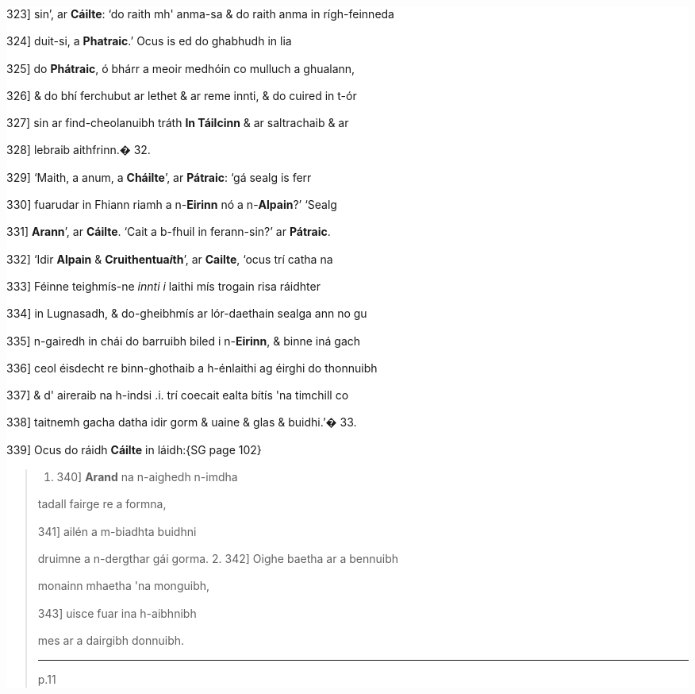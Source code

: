 323] 
sin’, ar **Cáilte**: ‘do raith mh' anma-sa & do raith anma in rígh-feinneda
  
324] 
duit-si, a **Phatraic**.’ Ocus is ed do ghabhudh in lia
  
325] 
do **Phátraic**, ó bhárr a meoir medhóin co mulluch a ghualann,
  
326] 
& do bhí ferchubut ar lethet & ar reme innti, & do cuired in t-ór
  
327] 
sin ar find-cheolanuibh tráth **In Táilcinn** & ar saltrachaib & ar
  
328] 
lebraib aithfrinn.� 32. 
  
329] 
‘Maith, a anum, a **Cháilte**’, ar **Pátraic**: ‘gá sealg is ferr
  
330] 
fuarudar in Fhiann riamh a n-**Eirinn** nó a n-**Alpain**?’ ‘Sealg
  
331] 
**Arann**’, ar **Cáilte**. ‘Cait a b-fhuil in ferann-sin?’ ar **Pátraic**.
  
332] 
‘Idir **Alpain** & **Cruithentua*i*th**’, ar **Cailte**, ‘ocus trí catha na
  
333] 
Féinne teighmís-ne *innti i* laithi mís trogain risa ráidhter
  
334] 
in Lugnasadh, & do-gheibhmís ar lór-daethain sealga ann no gu
  
335] 
n-gairedh in chái do barruibh biled i n-**Eirinn**, & binne iná gach
  
336] 
ceol éisdecht re binn-ghothaib a h-énlaithi ag éirghi do thonnuibh
  
337] 
& d' aireraib na h-indsi .i. trí coecait ealta bítís 'na timchill co
  
338] 
taitnemh gacha datha idir gorm & uaine & glas & buidhi.’� 33. 
  
339] 
Ocus do ráidh **Cáilte** in láidh:{SG page 102}


> 1. 340] **Arand** na n-aighedh n-imdha
>   
> tadall fairge re a formna,
>   
> 341] ailén a m-biadhta buidhni
>   
> druimne a n-dergthar gái gorma.
> 2. 342] Oighe baetha ar a bennuibh
>   
> monainn mhaetha 'na monguibh,
>   
> 343] uisce fuar ina h-aibhnibh
>   
> mes ar a dairgibh donnuibh.
> 
> 
> ---
> 
> p.11
> 